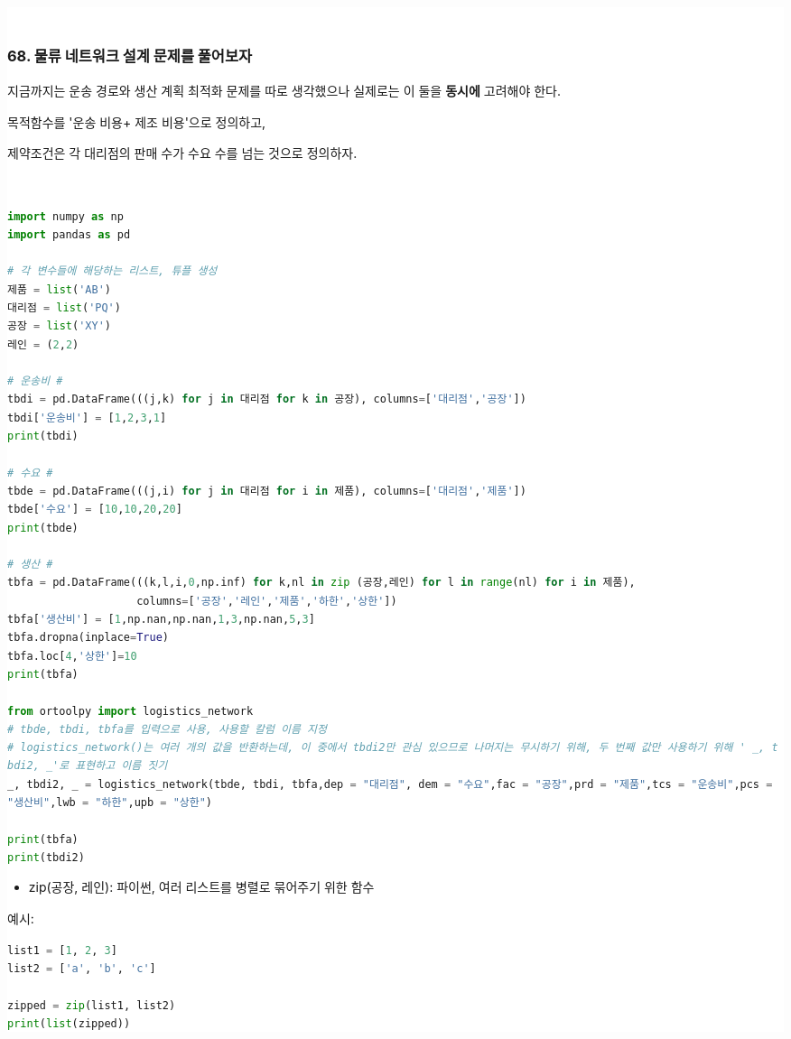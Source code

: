 <br/>

### 68. 물류 네트워크 설계 문제를 풀어보자 ###

지금까지는 운송 경로와 생산 계획 최적화 문제를 따로 생각했으나 실제로는 이 둘을 **동시에** 고려해야 한다. 

목적함수를 '운송 비용+ 제조 비용'으로 정의하고,

제약조건은 각 대리점의 판매 수가 수요 수를 넘는 것으로 정의하자.

<br/>

```python
import numpy as np
import pandas as pd

# 각 변수들에 해당하는 리스트, 튜플 생성
제품 = list('AB')
대리점 = list('PQ')
공장 = list('XY')
레인 = (2,2)

# 운송비 #
tbdi = pd.DataFrame(((j,k) for j in 대리점 for k in 공장), columns=['대리점','공장'])
tbdi['운송비'] = [1,2,3,1]
print(tbdi)

# 수요 #
tbde = pd.DataFrame(((j,i) for j in 대리점 for i in 제품), columns=['대리점','제품'])
tbde['수요'] = [10,10,20,20]
print(tbde)

# 생산 #
tbfa = pd.DataFrame(((k,l,i,0,np.inf) for k,nl in zip (공장,레인) for l in range(nl) for i in 제품), 
                    columns=['공장','레인','제품','하한','상한'])
tbfa['생산비'] = [1,np.nan,np.nan,1,3,np.nan,5,3]
tbfa.dropna(inplace=True)
tbfa.loc[4,'상한']=10
print(tbfa)

from ortoolpy import logistics_network
# tbde, tbdi, tbfa를 입력으로 사용, 사용할 칼럼 이름 지정
# logistics_network()는 여러 개의 값을 반환하는데, 이 중에서 tbdi2만 관심 있으므로 나머지는 무시하기 위해, 두 번째 값만 사용하기 위해 ' _, tbdi2, _'로 표현하고 이름 짓기
_, tbdi2, _ = logistics_network(tbde, tbdi, tbfa,dep = "대리점", dem = "수요",fac = "공장",prd = "제품",tcs = "운송비",pcs = "생산비",lwb = "하한",upb = "상한")

print(tbfa)
print(tbdi2)
```

- zip(공장, 레인): 파이썬, 여러 리스트를 병렬로 묶어주기 위한 함수

예시:
```python
list1 = [1, 2, 3]
list2 = ['a', 'b', 'c']

zipped = zip(list1, list2)
print(list(zipped))
```

